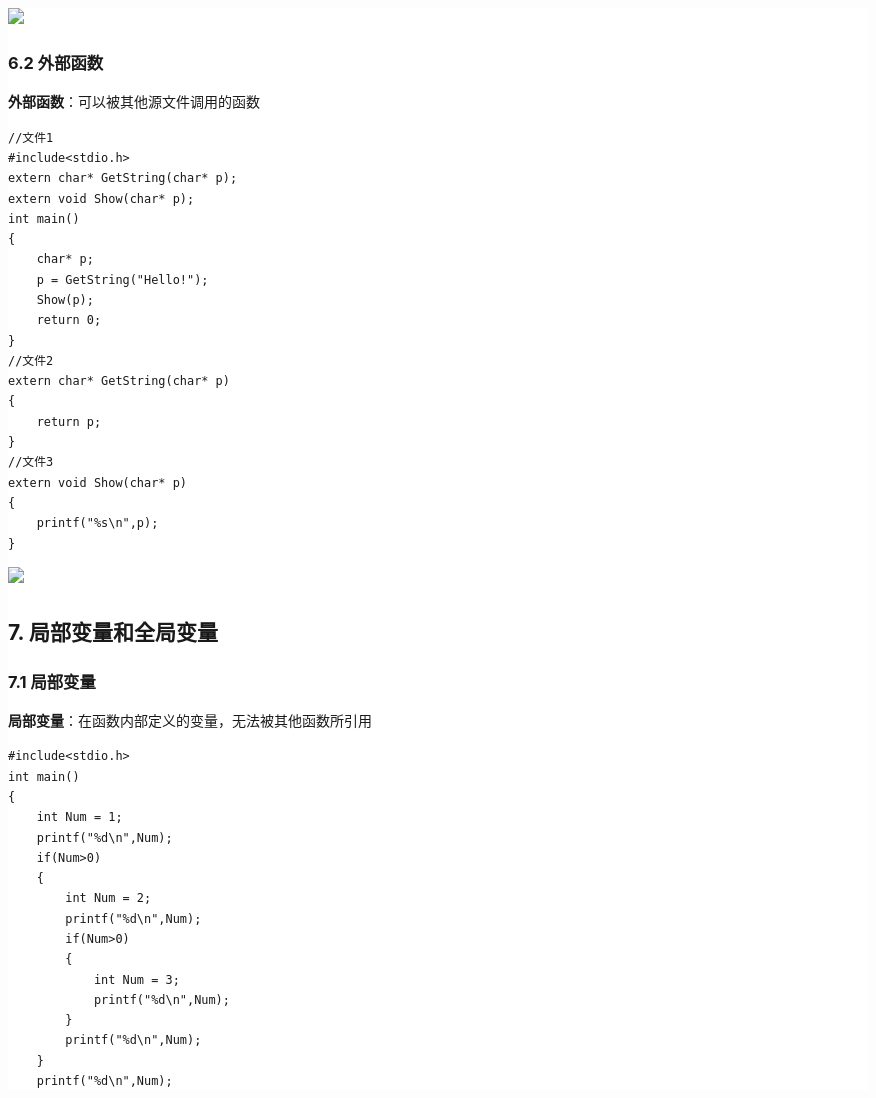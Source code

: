 

![](https://djm-1317856319.cos.ap-shanghai.myqcloud.com/djm-1317856319/20230714155112.png)



### 6.2 外部函数


**外部函数**：可以被其他源文件调用的函数



```plain
//文件1
#include<stdio.h>
extern char* GetString(char* p);
extern void Show(char* p);
int main()
{
	char* p;
	p = GetString("Hello!");
	Show(p);
	return 0;
}
//文件2
extern char* GetString(char* p)
{
	return p;
}
//文件3
extern void Show(char* p)
{
	printf("%s\n",p);
}
```



![](https://djm-1317856319.cos.ap-shanghai.myqcloud.com/djm-1317856319/20230714160037.png)



## 7. 局部变量和全局变量


### 7.1 局部变量


**局部变量**：在函数内部定义的变量，无法被其他函数所引用



```plain
#include<stdio.h>
int main()
{
	int Num = 1;
	printf("%d\n",Num);
	if(Num>0)
	{
		int Num = 2;
		printf("%d\n",Num);
		if(Num>0)
		{
			int Num = 3;
			printf("%d\n",Num);
		}
		printf("%d\n",Num);
	}
	printf("%d\n",Num);
```